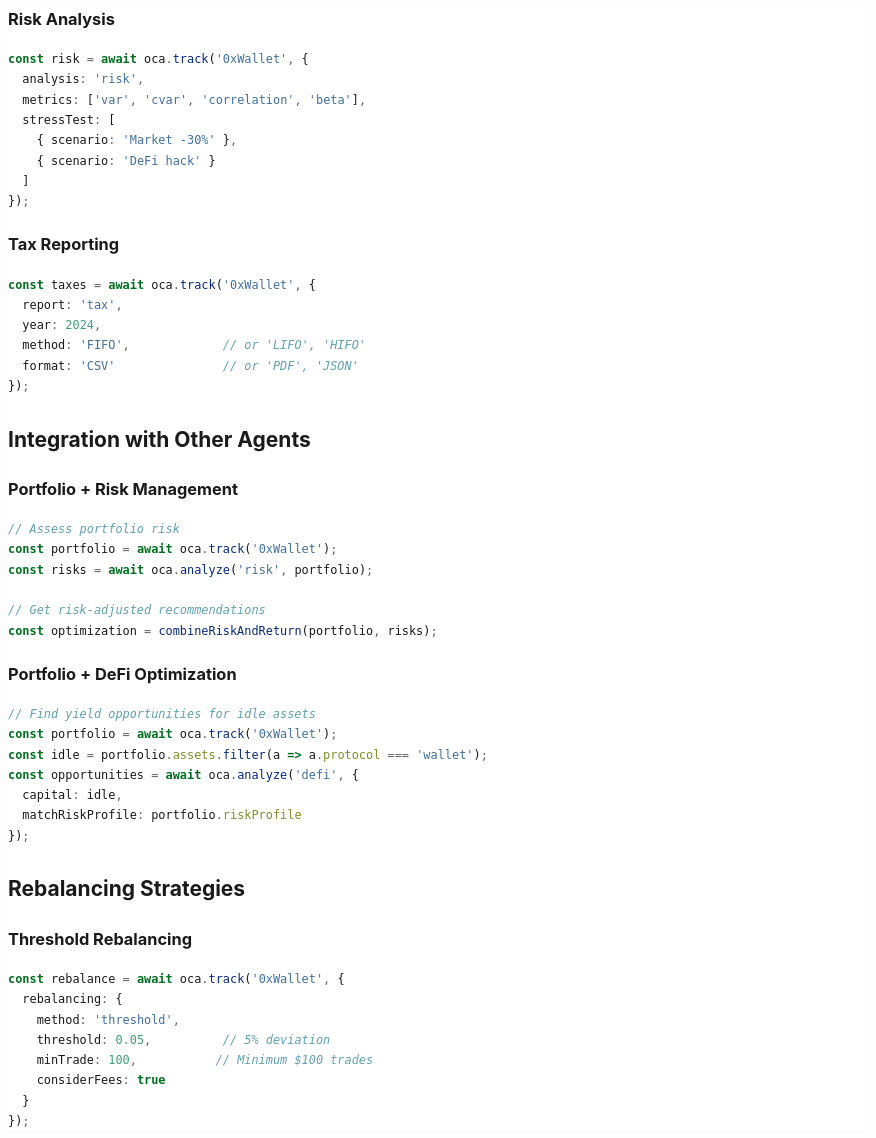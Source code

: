 ### Risk Analysis
```typescript
const risk = await oca.track('0xWallet', {
  analysis: 'risk',
  metrics: ['var', 'cvar', 'correlation', 'beta'],
  stressTest: [
    { scenario: 'Market -30%' },
    { scenario: 'DeFi hack' }
  ]
});
```

### Tax Reporting
```typescript
const taxes = await oca.track('0xWallet', {
  report: 'tax',
  year: 2024,
  method: 'FIFO',             // or 'LIFO', 'HIFO'
  format: 'CSV'               // or 'PDF', 'JSON'
});
```

## Integration with Other Agents

### Portfolio + Risk Management
```typescript
// Assess portfolio risk
const portfolio = await oca.track('0xWallet');
const risks = await oca.analyze('risk', portfolio);

// Get risk-adjusted recommendations
const optimization = combineRiskAndReturn(portfolio, risks);
```

### Portfolio + DeFi Optimization
```typescript
// Find yield opportunities for idle assets
const portfolio = await oca.track('0xWallet');
const idle = portfolio.assets.filter(a => a.protocol === 'wallet');
const opportunities = await oca.analyze('defi', {
  capital: idle,
  matchRiskProfile: portfolio.riskProfile
});
```

## Rebalancing Strategies

### Threshold Rebalancing
```typescript
const rebalance = await oca.track('0xWallet', {
  rebalancing: {
    method: 'threshold',
    threshold: 0.05,          // 5% deviation
    minTrade: 100,           // Minimum $100 trades
    considerFees: true
  }
});
```
